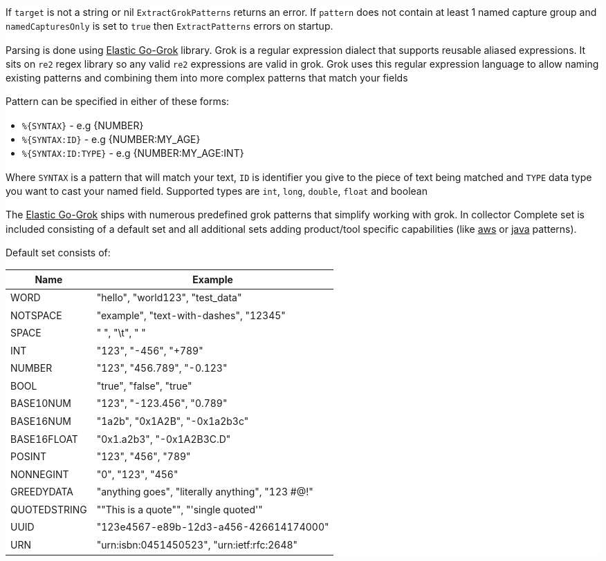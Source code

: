 If `target` is not a string or nil `ExtractGrokPatterns` returns an error. If `pattern` does not contain at least 1 named capture group and `namedCapturesOnly` is set to `true` then `ExtractPatterns` errors on startup.

Parsing is done using [Elastic Go-Grok](https://github.com/elastic/go-grok?tab=readme-ov-file) library.
Grok is a regular expression dialect that supports reusable aliased expressions. It sits on `re2` regex library so any valid `re2` expressions are valid in grok.
Grok uses this regular expression language to allow naming existing patterns and combining them into more complex patterns that match your fields

Pattern can be specified in either of these forms:
 - `%{SYNTAX}` - e.g {NUMBER}
 - `%{SYNTAX:ID}` - e.g {NUMBER:MY_AGE}
 - `%{SYNTAX:ID:TYPE}` - e.g {NUMBER:MY_AGE:INT}

Where `SYNTAX` is a pattern that will match your text, `ID` is identifier you give to the piece of text being matched and `TYPE` data type you want to cast your named field.
Supported types are `int`, `long`, `double`, `float` and boolean

The [Elastic Go-Grok](https://github.com/elastic/go-grok) ships with numerous predefined grok patterns that simplify working with grok.
In collector Complete set is included consisting of a default set and all additional sets adding product/tool specific capabilities (like [aws](https://github.com/elastic/go-grok/blob/main/patterns/aws.go) or [java](https://github.com/elastic/go-grok/blob/main/patterns/java.go) patterns).


Default set consists of:

| Name | Example |
|-----|-----|
| WORD |  "hello", "world123", "test_data" |
| NOTSPACE | "example", "text-with-dashes", "12345" |
| SPACE | " ", "\t", "  " |
| INT | "123", "-456", "+789" |
| NUMBER | "123", "456.789", "-0.123" |
| BOOL |"true", "false", "true" |
| BASE10NUM | "123", "-123.456", "0.789" |
| BASE16NUM | "1a2b", "0x1A2B", "-0x1a2b3c" |
| BASE16FLOAT |  "0x1.a2b3", "-0x1A2B3C.D" |
| POSINT | "123", "456", "789" |
| NONNEGINT | "0", "123", "456" |
| GREEDYDATA |"anything goes", "literally anything", "123 #@!" |
| QUOTEDSTRING | "\"This is a quote\"", "'single quoted'" |
| UUID |"123e4567-e89b-12d3-a456-426614174000" |
| URN | "urn:isbn:0451450523", "urn:ietf:rfc:2648" |
